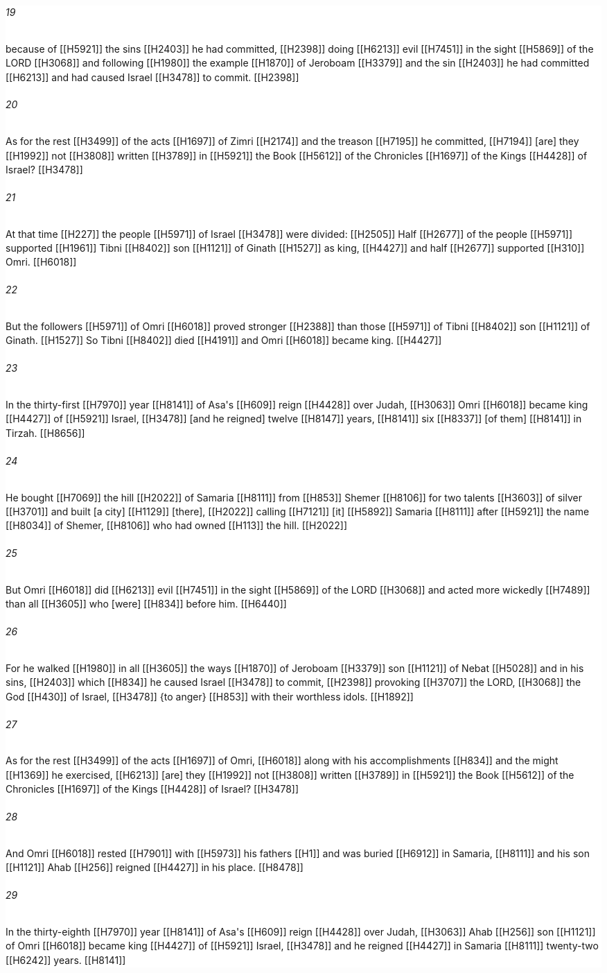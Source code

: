 ###### 19
because of [[H5921]] the sins [[H2403]] he had committed, [[H2398]] doing [[H6213]] evil [[H7451]] in the sight [[H5869]] of the LORD [[H3068]] and following [[H1980]] the example [[H1870]] of Jeroboam [[H3379]] and the sin [[H2403]] he had committed [[H6213]] and had caused Israel [[H3478]] to commit. [[H2398]]

###### 20
As for the rest [[H3499]] of the acts [[H1697]] of Zimri [[H2174]] and the treason [[H7195]] he committed, [[H7194]] [are] they [[H1992]] not [[H3808]] written [[H3789]] in [[H5921]] the Book [[H5612]] of the Chronicles [[H1697]] of the Kings [[H4428]] of Israel? [[H3478]]

###### 21
At that time [[H227]] the people [[H5971]] of Israel [[H3478]] were divided: [[H2505]] Half [[H2677]] of the people [[H5971]] supported [[H1961]] Tibni [[H8402]] son [[H1121]] of Ginath [[H1527]] as king, [[H4427]] and half [[H2677]] supported [[H310]] Omri. [[H6018]]

###### 22
But the followers [[H5971]] of Omri [[H6018]] proved stronger [[H2388]] than those [[H5971]] of Tibni [[H8402]] son [[H1121]] of Ginath. [[H1527]] So Tibni [[H8402]] died [[H4191]] and Omri [[H6018]] became king. [[H4427]]

###### 23
In the thirty-first [[H7970]] year [[H8141]] of Asa's [[H609]] reign [[H4428]] over Judah, [[H3063]] Omri [[H6018]] became king [[H4427]] of [[H5921]] Israel, [[H3478]] [and he reigned] twelve [[H8147]] years, [[H8141]] six [[H8337]] [of them] [[H8141]] in Tirzah. [[H8656]]

###### 24
He bought [[H7069]] the hill [[H2022]] of Samaria [[H8111]] from [[H853]] Shemer [[H8106]] for two talents [[H3603]] of silver [[H3701]] and built [a city] [[H1129]] [there], [[H2022]] calling [[H7121]] [it] [[H5892]] Samaria [[H8111]] after [[H5921]] the name [[H8034]] of Shemer, [[H8106]] who had owned [[H113]] the hill. [[H2022]]

###### 25
But Omri [[H6018]] did [[H6213]] evil [[H7451]] in the sight [[H5869]] of the LORD [[H3068]] and acted more wickedly [[H7489]] than all [[H3605]] who [were] [[H834]] before him. [[H6440]]

###### 26
For he walked [[H1980]] in all [[H3605]] the ways [[H1870]] of Jeroboam [[H3379]] son [[H1121]] of Nebat [[H5028]] and in his sins, [[H2403]] which [[H834]] he caused Israel [[H3478]] to commit, [[H2398]] provoking [[H3707]] the LORD, [[H3068]] the God [[H430]] of Israel, [[H3478]] {to anger} [[H853]] with their worthless idols. [[H1892]]

###### 27
As for the rest [[H3499]] of the acts [[H1697]] of Omri, [[H6018]] along with his accomplishments [[H834]] and the might [[H1369]] he exercised, [[H6213]] [are] they [[H1992]] not [[H3808]] written [[H3789]] in [[H5921]] the Book [[H5612]] of the Chronicles [[H1697]] of the Kings [[H4428]] of Israel? [[H3478]]

###### 28
And Omri [[H6018]] rested [[H7901]] with [[H5973]] his fathers [[H1]] and was buried [[H6912]] in Samaria, [[H8111]] and his son [[H1121]] Ahab [[H256]] reigned [[H4427]] in his place. [[H8478]]

###### 29
In the thirty-eighth [[H7970]] year [[H8141]] of Asa's [[H609]] reign [[H4428]] over Judah, [[H3063]] Ahab [[H256]] son [[H1121]] of Omri [[H6018]] became king [[H4427]] of [[H5921]] Israel, [[H3478]] and he reigned [[H4427]] in Samaria [[H8111]] twenty-two [[H6242]] years. [[H8141]]
